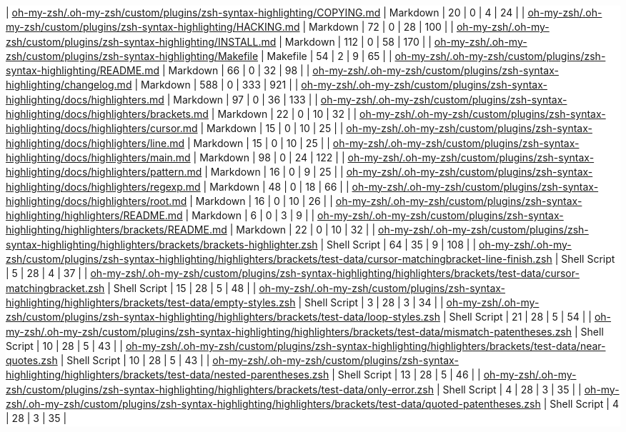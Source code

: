 | [oh-my-zsh/.oh-my-zsh/custom/plugins/zsh-syntax-highlighting/COPYING.md](/oh-my-zsh/.oh-my-zsh/custom/plugins/zsh-syntax-highlighting/COPYING.md) | Markdown | 20 | 0 | 4 | 24 |
| [oh-my-zsh/.oh-my-zsh/custom/plugins/zsh-syntax-highlighting/HACKING.md](/oh-my-zsh/.oh-my-zsh/custom/plugins/zsh-syntax-highlighting/HACKING.md) | Markdown | 72 | 0 | 28 | 100 |
| [oh-my-zsh/.oh-my-zsh/custom/plugins/zsh-syntax-highlighting/INSTALL.md](/oh-my-zsh/.oh-my-zsh/custom/plugins/zsh-syntax-highlighting/INSTALL.md) | Markdown | 112 | 0 | 58 | 170 |
| [oh-my-zsh/.oh-my-zsh/custom/plugins/zsh-syntax-highlighting/Makefile](/oh-my-zsh/.oh-my-zsh/custom/plugins/zsh-syntax-highlighting/Makefile) | Makefile | 54 | 2 | 9 | 65 |
| [oh-my-zsh/.oh-my-zsh/custom/plugins/zsh-syntax-highlighting/README.md](/oh-my-zsh/.oh-my-zsh/custom/plugins/zsh-syntax-highlighting/README.md) | Markdown | 66 | 0 | 32 | 98 |
| [oh-my-zsh/.oh-my-zsh/custom/plugins/zsh-syntax-highlighting/changelog.md](/oh-my-zsh/.oh-my-zsh/custom/plugins/zsh-syntax-highlighting/changelog.md) | Markdown | 588 | 0 | 333 | 921 |
| [oh-my-zsh/.oh-my-zsh/custom/plugins/zsh-syntax-highlighting/docs/highlighters.md](/oh-my-zsh/.oh-my-zsh/custom/plugins/zsh-syntax-highlighting/docs/highlighters.md) | Markdown | 97 | 0 | 36 | 133 |
| [oh-my-zsh/.oh-my-zsh/custom/plugins/zsh-syntax-highlighting/docs/highlighters/brackets.md](/oh-my-zsh/.oh-my-zsh/custom/plugins/zsh-syntax-highlighting/docs/highlighters/brackets.md) | Markdown | 22 | 0 | 10 | 32 |
| [oh-my-zsh/.oh-my-zsh/custom/plugins/zsh-syntax-highlighting/docs/highlighters/cursor.md](/oh-my-zsh/.oh-my-zsh/custom/plugins/zsh-syntax-highlighting/docs/highlighters/cursor.md) | Markdown | 15 | 0 | 10 | 25 |
| [oh-my-zsh/.oh-my-zsh/custom/plugins/zsh-syntax-highlighting/docs/highlighters/line.md](/oh-my-zsh/.oh-my-zsh/custom/plugins/zsh-syntax-highlighting/docs/highlighters/line.md) | Markdown | 15 | 0 | 10 | 25 |
| [oh-my-zsh/.oh-my-zsh/custom/plugins/zsh-syntax-highlighting/docs/highlighters/main.md](/oh-my-zsh/.oh-my-zsh/custom/plugins/zsh-syntax-highlighting/docs/highlighters/main.md) | Markdown | 98 | 0 | 24 | 122 |
| [oh-my-zsh/.oh-my-zsh/custom/plugins/zsh-syntax-highlighting/docs/highlighters/pattern.md](/oh-my-zsh/.oh-my-zsh/custom/plugins/zsh-syntax-highlighting/docs/highlighters/pattern.md) | Markdown | 16 | 0 | 9 | 25 |
| [oh-my-zsh/.oh-my-zsh/custom/plugins/zsh-syntax-highlighting/docs/highlighters/regexp.md](/oh-my-zsh/.oh-my-zsh/custom/plugins/zsh-syntax-highlighting/docs/highlighters/regexp.md) | Markdown | 48 | 0 | 18 | 66 |
| [oh-my-zsh/.oh-my-zsh/custom/plugins/zsh-syntax-highlighting/docs/highlighters/root.md](/oh-my-zsh/.oh-my-zsh/custom/plugins/zsh-syntax-highlighting/docs/highlighters/root.md) | Markdown | 16 | 0 | 10 | 26 |
| [oh-my-zsh/.oh-my-zsh/custom/plugins/zsh-syntax-highlighting/highlighters/README.md](/oh-my-zsh/.oh-my-zsh/custom/plugins/zsh-syntax-highlighting/highlighters/README.md) | Markdown | 6 | 0 | 3 | 9 |
| [oh-my-zsh/.oh-my-zsh/custom/plugins/zsh-syntax-highlighting/highlighters/brackets/README.md](/oh-my-zsh/.oh-my-zsh/custom/plugins/zsh-syntax-highlighting/highlighters/brackets/README.md) | Markdown | 22 | 0 | 10 | 32 |
| [oh-my-zsh/.oh-my-zsh/custom/plugins/zsh-syntax-highlighting/highlighters/brackets/brackets-highlighter.zsh](/oh-my-zsh/.oh-my-zsh/custom/plugins/zsh-syntax-highlighting/highlighters/brackets/brackets-highlighter.zsh) | Shell Script | 64 | 35 | 9 | 108 |
| [oh-my-zsh/.oh-my-zsh/custom/plugins/zsh-syntax-highlighting/highlighters/brackets/test-data/cursor-matchingbracket-line-finish.zsh](/oh-my-zsh/.oh-my-zsh/custom/plugins/zsh-syntax-highlighting/highlighters/brackets/test-data/cursor-matchingbracket-line-finish.zsh) | Shell Script | 5 | 28 | 4 | 37 |
| [oh-my-zsh/.oh-my-zsh/custom/plugins/zsh-syntax-highlighting/highlighters/brackets/test-data/cursor-matchingbracket.zsh](/oh-my-zsh/.oh-my-zsh/custom/plugins/zsh-syntax-highlighting/highlighters/brackets/test-data/cursor-matchingbracket.zsh) | Shell Script | 15 | 28 | 5 | 48 |
| [oh-my-zsh/.oh-my-zsh/custom/plugins/zsh-syntax-highlighting/highlighters/brackets/test-data/empty-styles.zsh](/oh-my-zsh/.oh-my-zsh/custom/plugins/zsh-syntax-highlighting/highlighters/brackets/test-data/empty-styles.zsh) | Shell Script | 3 | 28 | 3 | 34 |
| [oh-my-zsh/.oh-my-zsh/custom/plugins/zsh-syntax-highlighting/highlighters/brackets/test-data/loop-styles.zsh](/oh-my-zsh/.oh-my-zsh/custom/plugins/zsh-syntax-highlighting/highlighters/brackets/test-data/loop-styles.zsh) | Shell Script | 21 | 28 | 5 | 54 |
| [oh-my-zsh/.oh-my-zsh/custom/plugins/zsh-syntax-highlighting/highlighters/brackets/test-data/mismatch-patentheses.zsh](/oh-my-zsh/.oh-my-zsh/custom/plugins/zsh-syntax-highlighting/highlighters/brackets/test-data/mismatch-patentheses.zsh) | Shell Script | 10 | 28 | 5 | 43 |
| [oh-my-zsh/.oh-my-zsh/custom/plugins/zsh-syntax-highlighting/highlighters/brackets/test-data/near-quotes.zsh](/oh-my-zsh/.oh-my-zsh/custom/plugins/zsh-syntax-highlighting/highlighters/brackets/test-data/near-quotes.zsh) | Shell Script | 10 | 28 | 5 | 43 |
| [oh-my-zsh/.oh-my-zsh/custom/plugins/zsh-syntax-highlighting/highlighters/brackets/test-data/nested-parentheses.zsh](/oh-my-zsh/.oh-my-zsh/custom/plugins/zsh-syntax-highlighting/highlighters/brackets/test-data/nested-parentheses.zsh) | Shell Script | 13 | 28 | 5 | 46 |
| [oh-my-zsh/.oh-my-zsh/custom/plugins/zsh-syntax-highlighting/highlighters/brackets/test-data/only-error.zsh](/oh-my-zsh/.oh-my-zsh/custom/plugins/zsh-syntax-highlighting/highlighters/brackets/test-data/only-error.zsh) | Shell Script | 4 | 28 | 3 | 35 |
| [oh-my-zsh/.oh-my-zsh/custom/plugins/zsh-syntax-highlighting/highlighters/brackets/test-data/quoted-patentheses.zsh](/oh-my-zsh/.oh-my-zsh/custom/plugins/zsh-syntax-highlighting/highlighters/brackets/test-data/quoted-patentheses.zsh) | Shell Script | 4 | 28 | 3 | 35 |